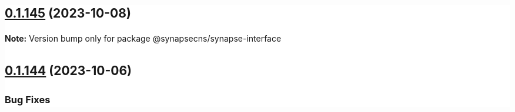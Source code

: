 


## [0.1.145](https://github.com/synapsecns/sanguine/compare/@synapsecns/synapse-interface@0.1.144...@synapsecns/synapse-interface@0.1.145) (2023-10-08)

**Note:** Version bump only for package @synapsecns/synapse-interface





## [0.1.144](https://github.com/synapsecns/sanguine/compare/@synapsecns/synapse-interface@0.1.143...@synapsecns/synapse-interface@0.1.144) (2023-10-06)


### Bug Fixes


